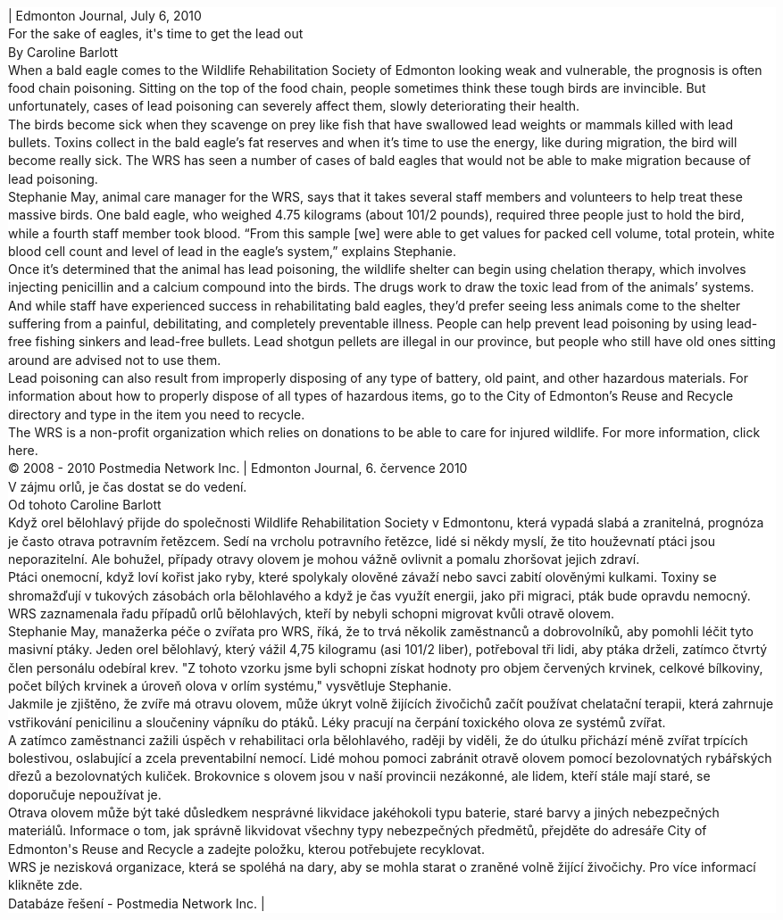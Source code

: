 | Edmonton Journal, July 6, 2010<br/>For the sake of eagles, it's time to get the lead out<br/>By Caroline Barlott<br/>When a bald eagle comes to the Wildlife Rehabilitation Society of Edmonton looking weak and vulnerable, the prognosis is often food chain poisoning. Sitting on the top of the food chain, people sometimes think these tough birds are invincible. But unfortunately, cases of lead poisoning can severely affect them, slowly deteriorating their health.<br/>The birds become sick when they scavenge on prey like fish that have swallowed lead weights or mammals killed with lead bullets. Toxins collect in the bald eagle’s fat reserves and when it’s time to use the energy, like during migration, the bird will become really sick. The WRS has seen a number of cases of bald eagles that would not be able to make migration because of lead poisoning.<br/>Stephanie May, animal care manager for the WRS, says that it takes several staff members and volunteers to help treat these massive birds. One bald eagle, who weighed 4.75 kilograms (about 101/2 pounds), required three people just to hold the bird, while a fourth staff member took blood. “From this sample [we] were able to get values for packed cell volume, total protein, white blood cell count and level of lead in the eagle’s system,” explains Stephanie.<br/>Once it’s determined that the animal has lead poisoning, the wildlife shelter can begin using chelation therapy, which involves injecting penicillin and a calcium compound into the birds. The drugs work to draw the toxic lead from of the animals’ systems.<br/>And while staff have experienced success in rehabilitating bald eagles, they’d prefer seeing less animals come to the shelter suffering from a painful, debilitating, and completely preventable illness. People can help prevent lead poisoning by using lead-free fishing sinkers and lead-free bullets. Lead shotgun pellets are illegal in our province, but people who still have old ones sitting around are advised not to use them.<br/>Lead poisoning can also result from improperly disposing of any type of battery, old paint, and other hazardous materials. For information about how to properly dispose of all types of hazardous items, go to the City of Edmonton’s Reuse and Recycle directory and type in the item you need to recycle.<br/>The WRS is a non-profit organization which relies on donations to be able to care for injured wildlife. For more information, click here.<br/>© 2008 - 2010 Postmedia Network Inc. | Edmonton Journal, 6. července 2010<br/>V zájmu orlů, je čas dostat se do vedení.<br/>Od tohoto Caroline Barlott<br/>Když orel bělohlavý přijde do společnosti Wildlife Rehabilitation Society v Edmontonu, která vypadá slabá a zranitelná, prognóza je často otrava potravním řetězcem. Sedí na vrcholu potravního řetězce, lidé si někdy myslí, že tito houževnatí ptáci jsou neporazitelní. Ale bohužel, případy otravy olovem je mohou vážně ovlivnit a pomalu zhoršovat jejich zdraví.<br/>Ptáci onemocní, když loví kořist jako ryby, které spolykaly olověné závaží nebo savci zabití olověnými kulkami. Toxiny se shromažďují v tukových zásobách orla bělohlavého a když je čas využít energii, jako při migraci, pták bude opravdu nemocný. WRS zaznamenala řadu případů orlů bělohlavých, kteří by nebyli schopni migrovat kvůli otravě olovem.<br/>Stephanie May, manažerka péče o zvířata pro WRS, říká, že to trvá několik zaměstnanců a dobrovolníků, aby pomohli léčit tyto masivní ptáky. Jeden orel bělohlavý, který vážil 4,75 kilogramu (asi 101/2 liber), potřeboval tři lidi, aby ptáka drželi, zatímco čtvrtý člen personálu odebíral krev. "Z tohoto vzorku jsme byli schopni získat hodnoty pro objem červených krvinek, celkové bílkoviny, počet bílých krvinek a úroveň olova v orlím systému," vysvětluje Stephanie.<br/>Jakmile je zjištěno, že zvíře má otravu olovem, může úkryt volně žijících živočichů začít používat chelatační terapii, která zahrnuje vstřikování penicilinu a sloučeniny vápníku do ptáků. Léky pracují na čerpání toxického olova ze systémů zvířat.<br/>A zatímco zaměstnanci zažili úspěch v rehabilitaci orla bělohlavého, raději by viděli, že do útulku přichází méně zvířat trpících bolestivou, oslabující a zcela preventabilní nemocí. Lidé mohou pomoci zabránit otravě olovem pomocí bezolovnatých rybářských dřezů a bezolovnatých kuliček. Brokovnice s olovem jsou v naší provincii nezákonné, ale lidem, kteří stále mají staré, se doporučuje nepoužívat je.<br/>Otrava olovem může být také důsledkem nesprávné likvidace jakéhokoli typu baterie, staré barvy a jiných nebezpečných materiálů. Informace o tom, jak správně likvidovat všechny typy nebezpečných předmětů, přejděte do adresáře City of Edmonton's Reuse and Recycle a zadejte položku, kterou potřebujete recyklovat.<br/>WRS je nezisková organizace, která se spoléhá na dary, aby se mohla starat o zraněné volně žijící živočichy. Pro více informací klikněte zde.<br/>Databáze řešení - Postmedia Network Inc. |